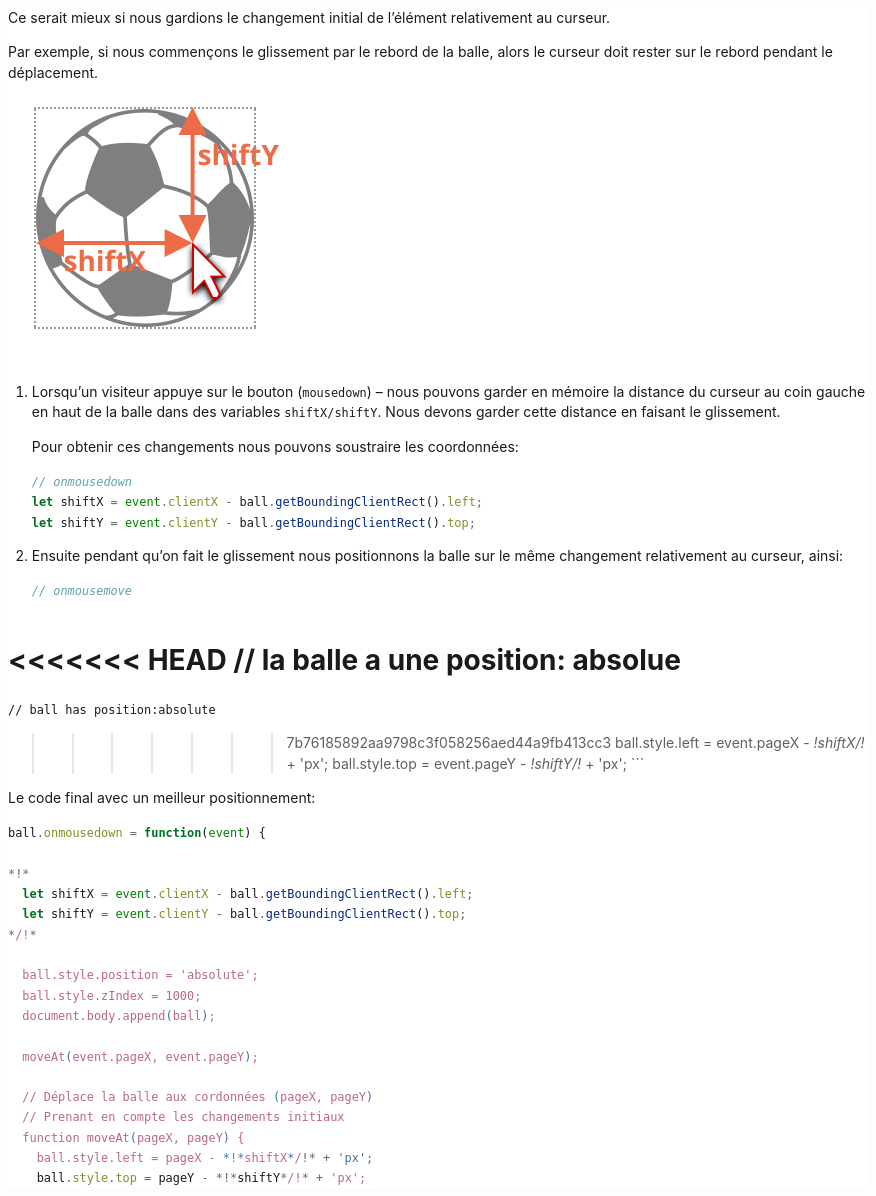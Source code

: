 Ce serait mieux si nous gardions le  changement initial de l’élément relativement au curseur.

Par exemple, si nous commençons le glissement par le rebord de la balle, alors le curseur doit rester sur le rebord pendant le déplacement.

![](ball_shift.svg)

1. Lorsqu’un visiteur appuye sur le bouton (`mousedown`) – nous pouvons garder en mémoire la distance du curseur au coin gauche en haut de la balle dans des variables `shiftX/shiftY`. Nous devons garder cette distance en faisant le glissement.

   Pour obtenir ces changements nous pouvons soustraire les coordonnées:

    ```js
    // onmousedown
    let shiftX = event.clientX - ball.getBoundingClientRect().left;
    let shiftY = event.clientY - ball.getBoundingClientRect().top;
    ```

2. Ensuite pendant qu’on fait le glissement nous positionnons la balle sur le même changement relativement au curseur, ainsi:

    ```js
    // onmousemove
<<<<<<< HEAD
    // la balle a une position: absolue
=======
    // ball has position:absolute
>>>>>>> 7b76185892aa9798c3f058256aed44a9fb413cc3
    ball.style.left = event.pageX - *!*shiftX*/!* + 'px';
    ball.style.top = event.pageY - *!*shiftY*/!* + 'px';
    ```

Le code final avec un meilleur positionnement:

```js
ball.onmousedown = function(event) {

*!*
  let shiftX = event.clientX - ball.getBoundingClientRect().left;
  let shiftY = event.clientY - ball.getBoundingClientRect().top;
*/!*

  ball.style.position = 'absolute';
  ball.style.zIndex = 1000;
  document.body.append(ball);

  moveAt(event.pageX, event.pageY);

  // Déplace la balle aux cordonnées (pageX, pageY) 
  // Prenant en compte les changements initiaux 
  function moveAt(pageX, pageY) {
    ball.style.left = pageX - *!*shiftX*/!* + 'px';
    ball.style.top = pageY - *!*shiftY*/!* + 'px';
```